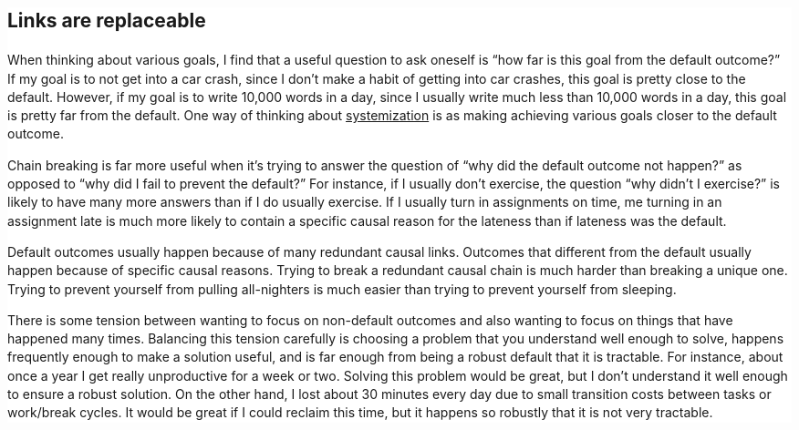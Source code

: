 
## Links are replaceable

When thinking about various goals, I find that a useful question to ask oneself is “how far is this goal from the default outcome?” If my goal is to not get into a car crash, since I don’t make a habit of getting into car crashes, this goal is pretty close to the default. However, if my goal is to write 10,000 words in a day, since I usually write much less than 10,000 words in a day, this goal is pretty far from the default. One way of thinking about [systemization](https://www.lesswrong.com/posts/zRdh8z9k4b4bqk6Bj/training-regime-day-10-systemization) is as making achieving various goals closer to the default outcome.

Chain breaking is far more useful when it’s trying to answer the question of “why did the default outcome not happen?” as opposed to “why did I fail to prevent the default?” For instance, if I usually don’t exercise, the question “why didn’t I exercise?” is likely to have many more answers than if I do usually exercise. If I usually turn in assignments on time, me turning in an assignment late is much more likely to contain a specific causal reason for the lateness than if lateness was the default.

Default outcomes usually happen because of many redundant causal links. Outcomes that different from the default usually happen because of specific causal reasons. Trying to break a redundant causal chain is much harder than breaking a unique one. Trying to prevent yourself from pulling all-nighters is much easier than trying to prevent yourself from sleeping.

There is some tension between wanting to focus on non-default outcomes and also wanting to focus on things that have happened many times. Balancing this tension carefully is choosing a problem that you understand well enough to solve, happens frequently enough to make a solution useful, and is far enough from being a robust default that it is tractable. For instance, about once a year I get really unproductive for a week or two. Solving this problem would be great, but I don’t understand it well enough to ensure a robust solution. On the other hand, I lost about 30 minutes every day due to small transition costs between tasks or work/break cycles. It would be great if I could reclaim this time, but it happens so robustly that it is not very tractable.